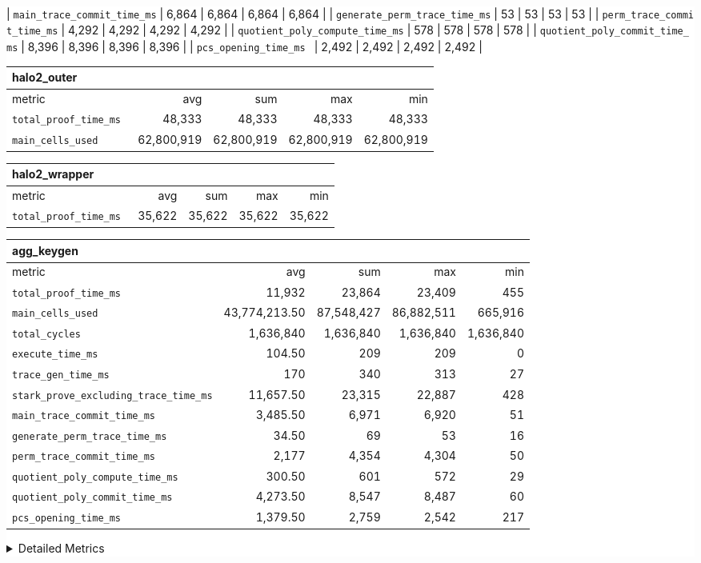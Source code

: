 | `main_trace_commit_time_ms` |  6,864 |  6,864 |  6,864 |  6,864 |
| `generate_perm_trace_time_ms` |  53 |  53 |  53 |  53 |
| `perm_trace_commit_time_ms` |  4,292 |  4,292 |  4,292 |  4,292 |
| `quotient_poly_compute_time_ms` |  578 |  578 |  578 |  578 |
| `quotient_poly_commit_time_ms` |  8,396 |  8,396 |  8,396 |  8,396 |
| `pcs_opening_time_ms ` |  2,492 |  2,492 |  2,492 |  2,492 |

| halo2_outer |||||
|:---|---:|---:|---:|---:|
|metric|avg|sum|max|min|
| `total_proof_time_ms ` |  48,333 |  48,333 |  48,333 |  48,333 |
| `main_cells_used     ` |  62,800,919 |  62,800,919 |  62,800,919 |  62,800,919 |

| halo2_wrapper |||||
|:---|---:|---:|---:|---:|
|metric|avg|sum|max|min|
| `total_proof_time_ms ` |  35,622 |  35,622 |  35,622 |  35,622 |

| agg_keygen |||||
|:---|---:|---:|---:|---:|
|metric|avg|sum|max|min|
| `total_proof_time_ms ` |  11,932 |  23,864 |  23,409 |  455 |
| `main_cells_used     ` |  43,774,213.50 |  87,548,427 |  86,882,511 |  665,916 |
| `total_cycles        ` |  1,636,840 |  1,636,840 |  1,636,840 |  1,636,840 |
| `execute_time_ms     ` |  104.50 |  209 |  209 |  0 |
| `trace_gen_time_ms   ` |  170 |  340 |  313 |  27 |
| `stark_prove_excluding_trace_time_ms` |  11,657.50 |  23,315 |  22,887 |  428 |
| `main_trace_commit_time_ms` |  3,485.50 |  6,971 |  6,920 |  51 |
| `generate_perm_trace_time_ms` |  34.50 |  69 |  53 |  16 |
| `perm_trace_commit_time_ms` |  2,177 |  4,354 |  4,304 |  50 |
| `quotient_poly_compute_time_ms` |  300.50 |  601 |  572 |  29 |
| `quotient_poly_commit_time_ms` |  4,273.50 |  8,547 |  8,487 |  60 |
| `pcs_opening_time_ms ` |  1,379.50 |  2,759 |  2,542 |  217 |



<details>
<summary>Detailed Metrics</summary>
